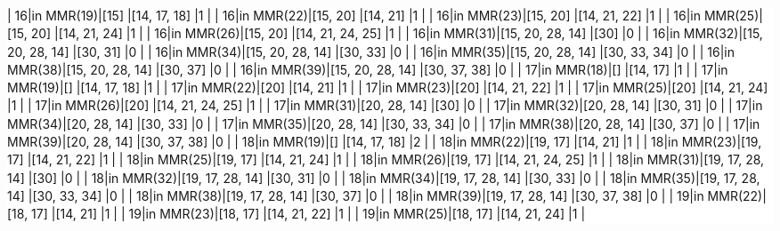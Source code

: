 |  16|in MMR(19)|[15]                |[14, 17, 18]        |1   |
|  16|in MMR(22)|[15, 20]            |[14, 21]            |1   |
|  16|in MMR(23)|[15, 20]            |[14, 21, 22]        |1   |
|  16|in MMR(25)|[15, 20]            |[14, 21, 24]        |1   |
|  16|in MMR(26)|[15, 20]            |[14, 21, 24, 25]    |1   |
|  16|in MMR(31)|[15, 20, 28, 14]    |[30]                |0   |
|  16|in MMR(32)|[15, 20, 28, 14]    |[30, 31]            |0   |
|  16|in MMR(34)|[15, 20, 28, 14]    |[30, 33]            |0   |
|  16|in MMR(35)|[15, 20, 28, 14]    |[30, 33, 34]        |0   |
|  16|in MMR(38)|[15, 20, 28, 14]    |[30, 37]            |0   |
|  16|in MMR(39)|[15, 20, 28, 14]    |[30, 37, 38]        |0   |
|  17|in MMR(18)|[]                  |[14, 17]            |1   |
|  17|in MMR(19)|[]                  |[14, 17, 18]        |1   |
|  17|in MMR(22)|[20]                |[14, 21]            |1   |
|  17|in MMR(23)|[20]                |[14, 21, 22]        |1   |
|  17|in MMR(25)|[20]                |[14, 21, 24]        |1   |
|  17|in MMR(26)|[20]                |[14, 21, 24, 25]    |1   |
|  17|in MMR(31)|[20, 28, 14]        |[30]                |0   |
|  17|in MMR(32)|[20, 28, 14]        |[30, 31]            |0   |
|  17|in MMR(34)|[20, 28, 14]        |[30, 33]            |0   |
|  17|in MMR(35)|[20, 28, 14]        |[30, 33, 34]        |0   |
|  17|in MMR(38)|[20, 28, 14]        |[30, 37]            |0   |
|  17|in MMR(39)|[20, 28, 14]        |[30, 37, 38]        |0   |
|  18|in MMR(19)|[]                  |[14, 17, 18]        |2   |
|  18|in MMR(22)|[19, 17]            |[14, 21]            |1   |
|  18|in MMR(23)|[19, 17]            |[14, 21, 22]        |1   |
|  18|in MMR(25)|[19, 17]            |[14, 21, 24]        |1   |
|  18|in MMR(26)|[19, 17]            |[14, 21, 24, 25]    |1   |
|  18|in MMR(31)|[19, 17, 28, 14]    |[30]                |0   |
|  18|in MMR(32)|[19, 17, 28, 14]    |[30, 31]            |0   |
|  18|in MMR(34)|[19, 17, 28, 14]    |[30, 33]            |0   |
|  18|in MMR(35)|[19, 17, 28, 14]    |[30, 33, 34]        |0   |
|  18|in MMR(38)|[19, 17, 28, 14]    |[30, 37]            |0   |
|  18|in MMR(39)|[19, 17, 28, 14]    |[30, 37, 38]        |0   |
|  19|in MMR(22)|[18, 17]            |[14, 21]            |1   |
|  19|in MMR(23)|[18, 17]            |[14, 21, 22]        |1   |
|  19|in MMR(25)|[18, 17]            |[14, 21, 24]        |1   |